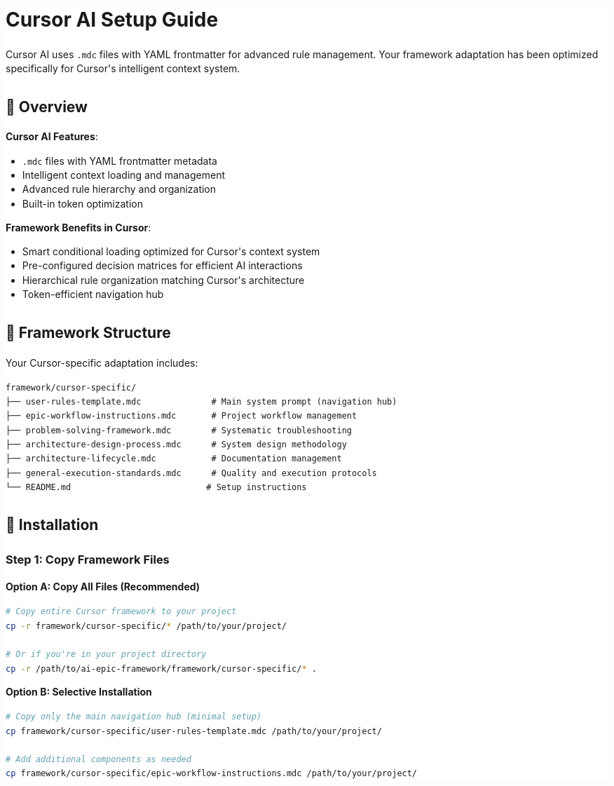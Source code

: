 # Cursor AI Setup Guide

Cursor AI uses `.mdc` files with YAML frontmatter for advanced rule management. Your framework adaptation has been optimized specifically for Cursor's intelligent context system.

## 🎯 Overview

**Cursor AI Features**:
- `.mdc` files with YAML frontmatter metadata
- Intelligent context loading and management
- Advanced rule hierarchy and organization
- Built-in token optimization

**Framework Benefits in Cursor**:
- Smart conditional loading optimized for Cursor's context system
- Pre-configured decision matrices for efficient AI interactions
- Hierarchical rule organization matching Cursor's architecture
- Token-efficient navigation hub

## 📁 Framework Structure

Your Cursor-specific adaptation includes:

```
framework/cursor-specific/
├── user-rules-template.mdc              # Main system prompt (navigation hub)
├── epic-workflow-instructions.mdc       # Project workflow management
├── problem-solving-framework.mdc        # Systematic troubleshooting
├── architecture-design-process.mdc      # System design methodology
├── architecture-lifecycle.mdc           # Documentation management
├── general-execution-standards.mdc      # Quality and execution protocols
└── README.md                           # Setup instructions
```

## 🚀 Installation

### Step 1: Copy Framework Files

**Option A: Copy All Files (Recommended)**
```bash
# Copy entire Cursor framework to your project
cp -r framework/cursor-specific/* /path/to/your/project/

# Or if you're in your project directory
cp -r /path/to/ai-epic-framework/framework/cursor-specific/* .
```

**Option B: Selective Installation**
```bash
# Copy only the main navigation hub (minimal setup)
cp framework/cursor-specific/user-rules-template.mdc /path/to/your/project/

# Add additional components as needed
cp framework/cursor-specific/epic-workflow-instructions.mdc /path/to/your/project/
```
